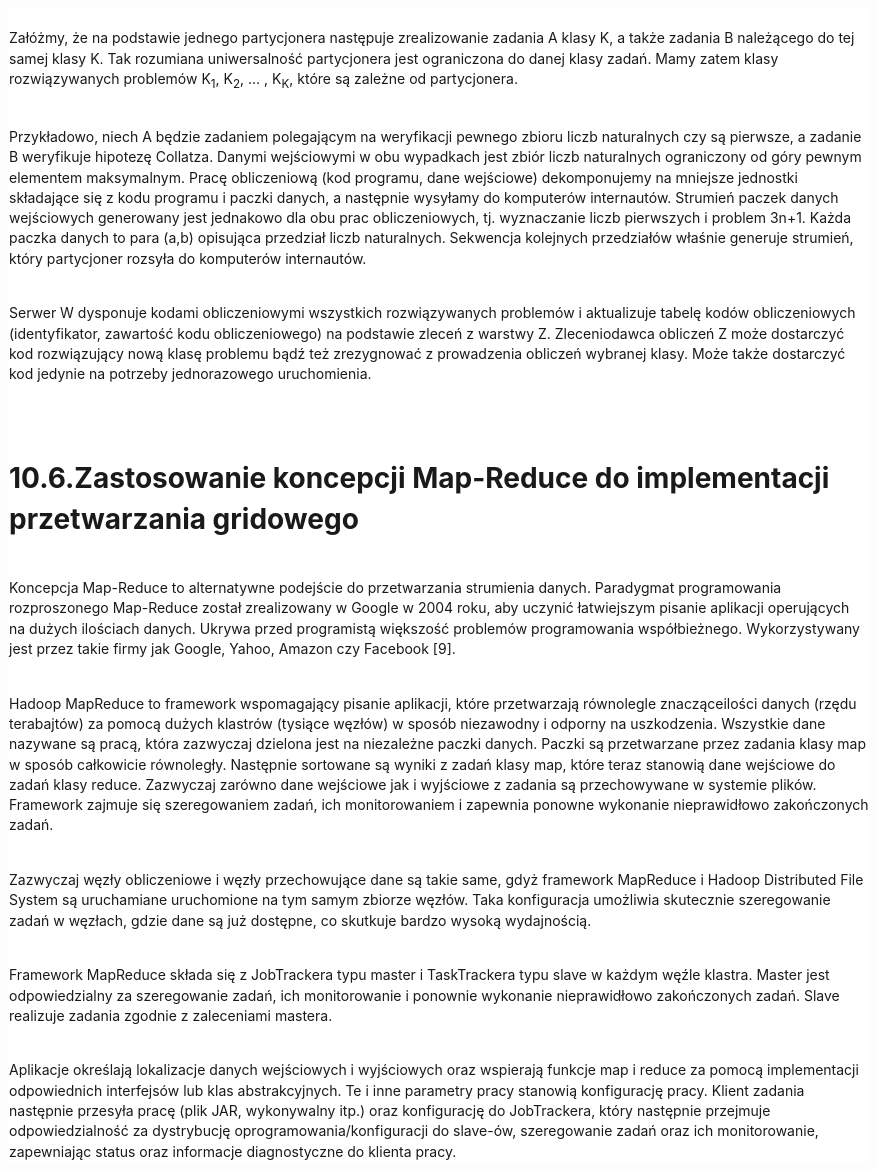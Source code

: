 <br/>Załóżmy, że na podstawie jednego partycjonera następuje zrealizowanie zadania A klasy K, a także zadania B należącego do tej samej klasy K. Tak rozumiana uniwersalność partycjonera jest ograniczona do danej klasy zadań. Mamy zatem klasy rozwiązywanych problemów K<sub>1</sub>, K<sub>2</sub>, … , K<sub>K</sub>, które są zależne od partycjonera.

<br/>Przykładowo, niech A będzie zadaniem polegającym na weryfikacji pewnego zbioru liczb naturalnych czy są pierwsze, a zadanie B weryfikuje hipotezę Collatza. Danymi wejściowymi w obu wypadkach jest zbiór liczb naturalnych ograniczony od góry pewnym elementem maksymalnym. Pracę obliczeniową (kod programu, dane wejściowe) dekomponujemy na mniejsze jednostki składające się z kodu programu i paczki danych, a następnie wysyłamy do komputerów internautów. Strumień paczek danych wejściowych generowany jest jednakowo dla obu prac obliczeniowych, tj. wyznaczanie liczb pierwszych i problem 3n+1. Każda paczka danych to para (a,b) opisująca przedział liczb naturalnych. Sekwencja kolejnych przedziałów właśnie generuje strumień, który partycjoner rozsyła do komputerów internautów.

<br/>Serwer W dysponuje kodami obliczeniowymi wszystkich rozwiązywanych problemów i aktualizuje tabelę kodów obliczeniowych (identyfikator, zawartość kodu obliczeniowego) na podstawie zleceń z warstwy Z. Zleceniodawca obliczeń Z może dostarczyć kod rozwiązujący nową klasę problemu bądź też zrezygnować z prowadzenia obliczeń wybranej klasy. Może także dostarczyć kod jedynie na potrzeby jednorazowego uruchomienia.



<br/>
<h1>10.6.Zastosowanie koncepcji Map-Reduce do implementacji przetwarzania gridowego</h1>

<br/>Koncepcja Map-Reduce to alternatywne podejście do przetwarzania strumienia danych. Paradygmat programowania rozproszonego Map-Reduce został zrealizowany w Google w 2004 roku, aby uczynić łatwiejszym pisanie aplikacji operujących na dużych ilościach danych. Ukrywa przed programistą większość problemów programowania współbieżnego. Wykorzystywany jest przez takie firmy jak Google, Yahoo, Amazon czy Facebook [9].

<br/>Hadoop MapReduce to framework wspomagający pisanie aplikacji, które przetwarzają równolegle znacząceilości danych (rzędu terabajtów) za pomocą dużych klastrów (tysiące węzłów) w sposób niezawodny i odporny na uszkodzenia. Wszystkie dane nazywane są pracą, która zazwyczaj dzielona jest na niezależne paczki danych. Paczki są przetwarzane przez zadania klasy map w sposób całkowicie równoległy. Następnie sortowane są wyniki z zadań klasy map, które teraz stanowią dane wejściowe do zadań klasy reduce. Zazwyczaj zarówno dane wejściowe jak i wyjściowe z zadania są przechowywane w systemie plików. Framework zajmuje się szeregowaniem zadań, ich monitorowaniem i zapewnia ponowne wykonanie nieprawidłowo zakończonych zadań.

<br/>Zazwyczaj węzły obliczeniowe i węzły przechowujące dane są takie same, gdyż framework MapReduce i Hadoop Distributed File System są uruchamiane uruchomione na tym samym zbiorze węzłów. Taka konfiguracja umożliwia skutecznie szeregowanie zadań w węzłach, gdzie dane są już dostępne, co skutkuje bardzo wysoką wydajnością.

<br/>Framework MapReduce składa się z JobTrackera typu master i TaskTrackera typu slave w każdym węźle klastra. Master jest odpowiedzialny za szeregowanie zadań, ich monitorowanie i ponownie wykonanie nieprawidłowo zakończonych zadań. Slave realizuje zadania zgodnie z zaleceniami mastera.

<br/>Aplikacje określają lokalizacje danych wejściowych i wyjściowych oraz wspierają funkcje map i reduce za pomocą implementacji odpowiednich interfejsów lub klas abstrakcyjnych. Te i inne parametry pracy stanowią konfigurację pracy. Klient zadania następnie przesyła pracę (plik JAR, wykonywalny itp.) oraz konfigurację do JobTrackera, który następnie przejmuje odpowiedzialność za dystrybucję oprogramowania/konfiguracji do slave-ów, szeregowanie zadań oraz ich monitorowanie, zapewniając status oraz informacje diagnostyczne do klienta pracy.
